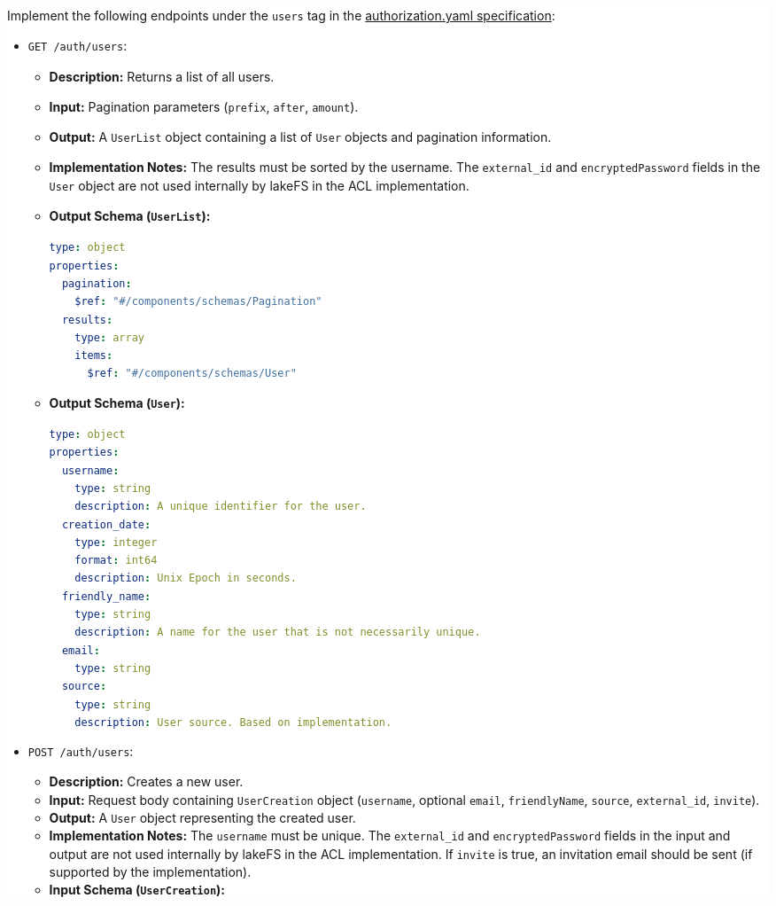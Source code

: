 Implement the following endpoints under the `users` tag in the
[authorization.yaml specification](./authorization-yaml.md):

- `GET /auth/users`:
  - **Description:** Returns a list of all users.
  - **Input:** Pagination parameters (`prefix`, `after`, `amount`).
  - **Output:** A `UserList` object containing a list of `User` objects and pagination information.
  - **Implementation Notes:** The results must be sorted by the username. The `external_id` and `encryptedPassword` fields in the `User` object are not used internally by lakeFS in the ACL implementation.
  - **Output Schema (`UserList`):**

      ```yaml
      type: object
      properties:
        pagination:
          $ref: "#/components/schemas/Pagination"
        results:
          type: array
          items:
            $ref: "#/components/schemas/User"
      ```

  - **Output Schema (`User`):**

      ```yaml
      type: object
      properties:
        username:
          type: string
          description: A unique identifier for the user.
        creation_date:
          type: integer
          format: int64
          description: Unix Epoch in seconds.
        friendly_name:
          type: string
          description: A name for the user that is not necessarily unique.
        email:
          type: string
        source:
          type: string
          description: User source. Based on implementation.
      ```

- `POST /auth/users`:
  - **Description:** Creates a new user.
  - **Input:** Request body containing `UserCreation` object (`username`, optional `email`, `friendlyName`, `source`, `external_id`, `invite`).
  - **Output:** A `User` object representing the created user.
  - **Implementation Notes:** The `username` must be unique. The `external_id` and `encryptedPassword` fields in the input and output are not used internally by lakeFS in the ACL implementation. If `invite` is true, an invitation email should be sent (if supported by the implementation).
  - **Input Schema (`UserCreation`):**
